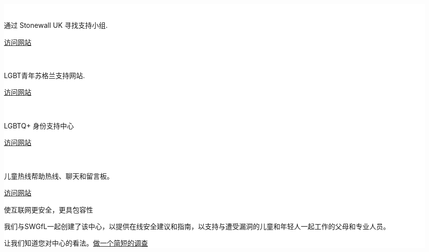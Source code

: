 ![pdf图像](data:image/gif;base64,R0lGODlhAQABAAAAACH5BAEKAAEALAAAAAABAAEAAAICTAEAOw==)

通过 Stonewall UK 寻找支持小组.

[访问网站](https://www.stonewall.org.uk/young-futures)

![pdf图像](data:image/gif;base64,R0lGODlhAQABAAAAACH5BAEKAAEALAAAAAABAAEAAAICTAEAOw==)

LGBT青年苏格兰支持网站.

[访问网站](https://www.lgbtyouth.org.uk/)

![pdf图像](data:image/gif;base64,R0lGODlhAQABAAAAACH5BAEKAAEALAAAAAABAAEAAAICTAEAOw==)

LGBTQ+ 身份支持中心

[访问网站](#)

![pdf图像](data:image/gif;base64,R0lGODlhAQABAAAAACH5BAEKAAEALAAAAAABAAEAAAICTAEAOw==)

儿童热线帮助热线、聊天和留言板。

[访问网站](https://www.childline.org.uk/get-support/)

使互联网更安全，更具包容性

我们与SWGfL一起创建了该中心，以提供在线安全建议和指南，以支持与遭受漏洞的儿童和年轻人一起工作的父母和专业人员。

让我们知道您对中心的看法。[做一个简短的调查](https://www.internetmatters.org/zh-CN/inclusive-digital-safety/survey/)